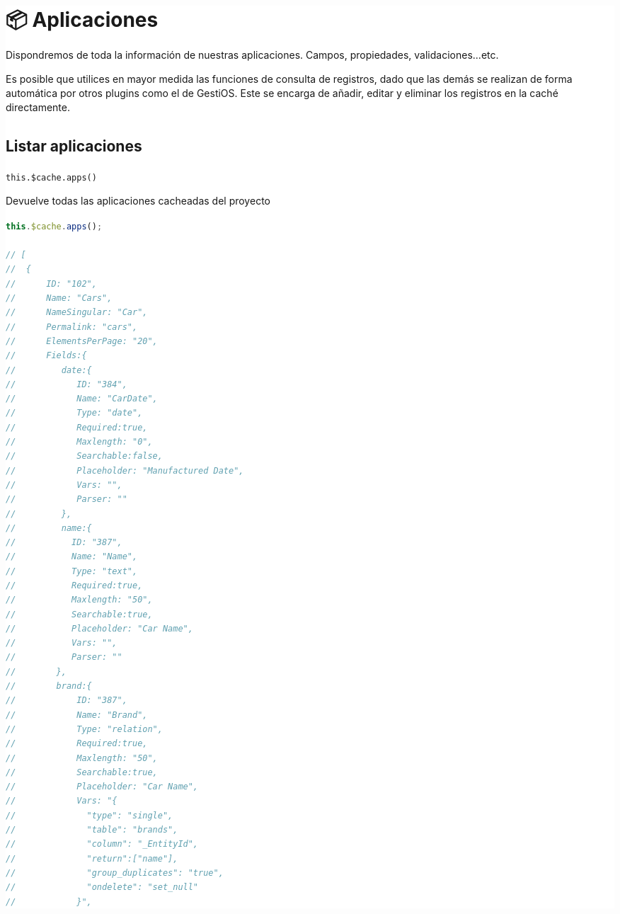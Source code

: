 # 📦 Aplicaciones

Dispondremos de toda la información de nuestras aplicaciones. Campos, propiedades, validaciones...etc.

Es posible que utilices en mayor medida las funciones de consulta de registros, dado que las demás se realizan de forma automática por otros plugins como el de GestiOS. Este se encarga de añadir, editar y eliminar los registros en la caché directamente.

## Listar aplicaciones
```this.$cache.apps()```

Devuelve todas las aplicaciones cacheadas del proyecto

``` js
this.$cache.apps();

// [
//	{
//	    ID: "102",
//	    Name: "Cars",
//	    NameSingular: "Car",
//	    Permalink: "cars",
//	    ElementsPerPage: "20",
//	    Fields:{
//		   date:{
//			  ID: "384",
//			  Name: "CarDate",
//			  Type: "date",
//			  Required:true,
//			  Maxlength: "0",
//			  Searchable:false,
//			  Placeholder: "Manufactured Date",
//			  Vars: "",
//			  Parser: ""
//		   },
//		   name:{
//			 ID: "387",
//			 Name: "Name",
//			 Type: "text",
//			 Required:true,
//			 Maxlength: "50",
//			 Searchable:true,
//			 Placeholder: "Car Name",
//			 Vars: "",
//			 Parser: ""
//		  },
//		  brand:{
//			  ID: "387",
//			  Name: "Brand",
//			  Type: "relation",
//			  Required:true,
//			  Maxlength: "50",
//			  Searchable:true,
//			  Placeholder: "Car Name",
//			  Vars: "{
//				"type": "single",
//				"table": "brands",
//				"column": "_EntityId",
//				"return":["name"],
//				"group_duplicates": "true",
//				"ondelete": "set_null"
//			  }",
```